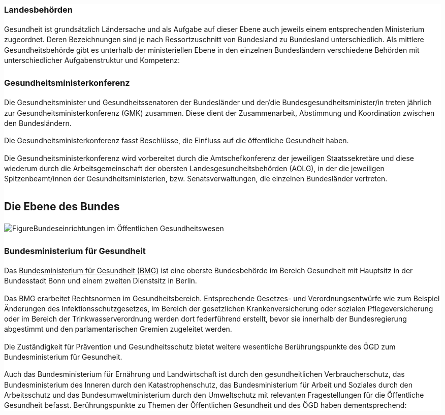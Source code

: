 ### Landesbehörden

Gesundheit ist grundsätzlich Ländersache und als Aufgabe auf dieser
Ebene auch jeweils einem entsprechenden Ministerium zugeordnet. Deren
Bezeichnungen sind je nach Ressortzuschnitt von Bundesland zu Bundesland
unterschiedlich. Als mittlere Gesundheitsbehörde gibt es unterhalb der
ministeriellen Ebene in den einzelnen Bundesländern verschiedene
Behörden mit unterschiedlicher Aufgabenstruktur und Kompetenz:

### Gesundheitsministerkonferenz

Die Gesundheitsminister und Gesundheitssenatoren der Bundesländer und
der/die Bundesgesundheitsminister/in treten jährlich zur
Gesundheitsministerkonferenz (GMK) zusammen. Diese dient der
Zusammenarbeit, Abstimmung und Koordination zwischen den Bundesländern.

Die Gesundheitsministerkonferenz fasst Beschlüsse, die Einfluss auf die
öffentliche Gesundheit haben.

Die Gesundheitsministerkonferenz wird vorbereitet durch die
Amtschefkonferenz der jeweiligen Staatssekretäre und diese wiederum
durch die Arbeitsgemeinschaft der obersten Landesgesundheitsbehörden
(AOLG), in der die jeweiligen Spitzenbeamt/innen der
Gesundheitsministerien, bzw. Senatsverwaltungen, die einzelnen
Bundesländer
vertreten.

## Die Ebene des Bundes

![<span class="figure-cat-figure">Figure</span><span data-caption="Bundeseinrichtungen im Öffentlichen Gesundheitswesen">Bundeseinrichtungen
im Öffentlichen
Gesundheitswesen</span>](9d5c6190-bf52-4d23-b5ee-011a893534c2.png)

### Bundesministerium für Gesundheit

Das [Bundesministerium für Gesundheit
(BMG)](https://bmg.bund.de "Bundesministerium für Gesundheit") ist eine
oberste Bundesbehörde im Bereich Gesundheit mit Hauptsitz in der
Bundesstadt Bonn und einem zweiten Dienstsitz in Berlin.

Das BMG erarbeitet Rechtsnormen im Gesundheitsbereich. Entsprechende
Gesetzes- und Verordnungsentwürfe wie zum Beispiel Änderungen des
Infektionsschutzgesetzes, im Bereich der gesetzlichen
Krankenversicherung oder sozialen Pflegeversicherung oder im Bereich der
Trinkwasserverordnung werden dort federführend erstellt, bevor sie
innerhalb der Bundesregierung abgestimmt und den parlamentarischen
Gremien zugeleitet werden.

Die Zuständigkeit für Prävention und Gesundheitsschutz bietet weitere
wesentliche Berührungspunkte des ÖGD zum Bundesministerium für
Gesundheit.

Auch das Bundesministerium für Ernährung und Landwirtschaft ist durch
den gesundheitlichen Verbraucherschutz, das Bundesministerium des
Inneren durch den Katastrophenschutz, das Bundesministerium für Arbeit
und Soziales durch den Arbeitsschutz und das Bundesumweltministerium
durch den Umweltschutz mit relevanten Fragestellungen für die
Öffentliche Gesundheit befasst. Berührungspunkte zu Themen der
Öffentlichen Gesundheit und des ÖGD haben dementsprechend:
